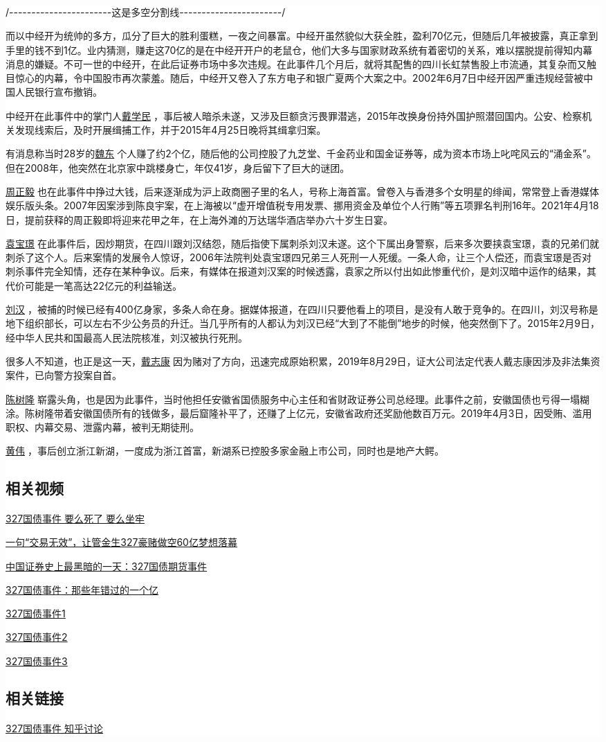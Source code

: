 /-----------------------这是多空分割线-----------------------/

而以中经开为统帅的多方，瓜分了巨大的胜利蛋糕，一夜之间暴富。中经开虽然貌似大获全胜，盈利70亿元，但随后几年被披露，真正拿到手里的钱不到1亿。业内猜测，赚走这70亿的是在中经开开户的老鼠仓，他们大多与国家财政系统有着密切的关系，难以摆脱提前得知内幕消息的嫌疑。不可一世的中经开，在此后证券市场中多次违规。在此事件几个月后，就将其配售的四川长虹禁售股上市流通，其复杂而又触目惊心的内幕，令中国股市再次蒙羞。随后，中经开又卷入了东方电子和银广夏两个大案之中。2002年6月7日中经开因严重违规经营被中国人民银行宣布撤销。

中经开在此事件中的掌门人[戴学民](https://baike.baidu.com/item/%E6%88%B4%E5%AD%A6%E6%B0%91) ，事后被人暗杀未遂，又涉及巨额贪污畏罪潜逃，2015年改换身份持外国护照潜回国内。公安、检察机关发现线索后，及时开展缉捕工作，并于2015年4月25日晚将其缉拿归案。

有消息称当时28岁的[魏东](https://baike.baidu.com/item/%E9%AD%8F%E4%B8%9C/10909#viewPageContent) 个人赚了约2个亿，随后他的公司控股了九芝堂、千金药业和国金证券等，成为资本市场上叱咤风云的“涌金系”。但在2008年，他突然在北京家中跳楼身亡，年仅41岁，身后留下了巨大的谜团。

[周正毅](https://baike.baidu.com/item/%E5%91%A8%E6%AD%A3%E6%AF%85) 也在此事件中挣过大钱，后来逐渐成为沪上政商圈子里的名人，号称上海首富。曾卷入与香港多个女明星的绯闻，常常登上香港媒体娱乐版头条。2007年因案涉到陈良宇案，在上海被以“虚开增值税专用发票、挪用资金及单位个人行贿”等五项罪名判刑16年。2021年4月18日，提前获释的周正毅即将迎来花甲之年，在上海外滩的万达瑞华酒店举办六十岁生日宴。

[袁宝璟](https://baike.baidu.com/item/%E8%A2%81%E5%AE%9D%E7%92%9F) 在此事件后，因炒期货，在四川跟刘汉结怨，随后指使下属刺杀刘汉未遂。这个下属出身警察，后来多次要挟袁宝璟，袁的兄弟们就刺杀了这个人。后来案情的发展令人惊讶，2006年法院判处袁宝璟四兄弟三人死刑一人死缓。一条人命，让三个人偿还，而袁宝璟是否对刺杀事件完全知情，还存在某种争议。后来，有媒体在报道刘汉案的时候透露，袁家之所以付出如此惨重代价，是刘汉暗中运作的结果，其代价可能是一笔高达22亿元的利益输送。

[刘汉](https://baike.baidu.com/item/%E5%88%98%E6%B1%89/8627315#viewPageContent) ，被捕的时候已经有400亿身家，多条人命在身。据媒体报道，在四川只要他看上的项目，是没有人敢于竞争的。在四川，刘汉号称是地下组织部长，可以左右不少公务员的升迁。当几乎所有的人都认为刘汉已经“大到了不能倒”地步的时候，他突然倒下了。2015年2月9日，经中华人民共和国最高人民法院核准，刘汉被执行死刑。

很多人不知道，也正是这一天，[戴志康](https://baike.baidu.com/item/%E6%88%B4%E5%BF%97%E5%BA%B7/10048999) 因为赌对了方向，迅速完成原始积累，2019年8月29日，证大公司法定代表人戴志康因涉及非法集资案件，已向警方投案自首。

[陈树隆](https://baike.baidu.com/item/%E9%99%88%E6%A0%91%E9%9A%86) 崭露头角，也是因为此事件，当时他担任安徽省国债服务中心主任和省财政证券公司总经理。此事件之前，安徽国债也亏得一塌糊涂。陈树隆带着安徽国债所有的钱做多，最后窟隆补平了，还赚了上亿元，安徽省政府还奖励他数百万元。2019年4月3日，因受贿、滥用职权、内幕交易、泄露内幕，被判无期徒刑。

[黄伟](https://baike.baidu.com/item/%E9%BB%84%E4%BC%9F/7178907#viewPageContent) ，事后创立浙江新湖，一度成为浙江首富，新湖系已控股多家金融上市公司，同时也是地产大鳄。
	
## 相关视频
[327国债事件 要么死了 要么坐牢](https://www.bilibili.com/video/BV1Sa411r7Pm?from=search&seid=9109885003849397562&spm_id_from=333.337.0.0)

[一句“交易无效”，让管金生327豪赌做空60亿梦想落幕](https://www.bilibili.com/video/BV1Sa411r7Pm?from=search&seid=9109885003849397562&spm_id_from=333.337.0.0)

[中国证券史上最黑暗的一天：327国债期货事件](https://www.bilibili.com/video/BV1B4411Y7ri?from=search&seid=9109885003849397562&spm_id_from=333.337.0.0)

[327国债事件：那些年错过的一个亿
](https://www.bilibili.com/video/BV1fT4y1j7if?from=search&seid=9109885003849397562&spm_id_from=333.337.0.0)

[327国债事件1](https://www.bilibili.com/video/BV1XS4y1R7Um?spm_id_from=333.999.0.0)

[327国债事件2](https://www.bilibili.com/video/BV1TU4y1g7sV?spm_id_from=333.999.0.0)

[327国债事件3](https://www.bilibili.com/video/BV1yh41187Mf?spm_id_from=333.999.0.0)

## 相关链接
[327国债事件 知乎讨论](https://www.zhihu.com/topic/20003886/hot)
